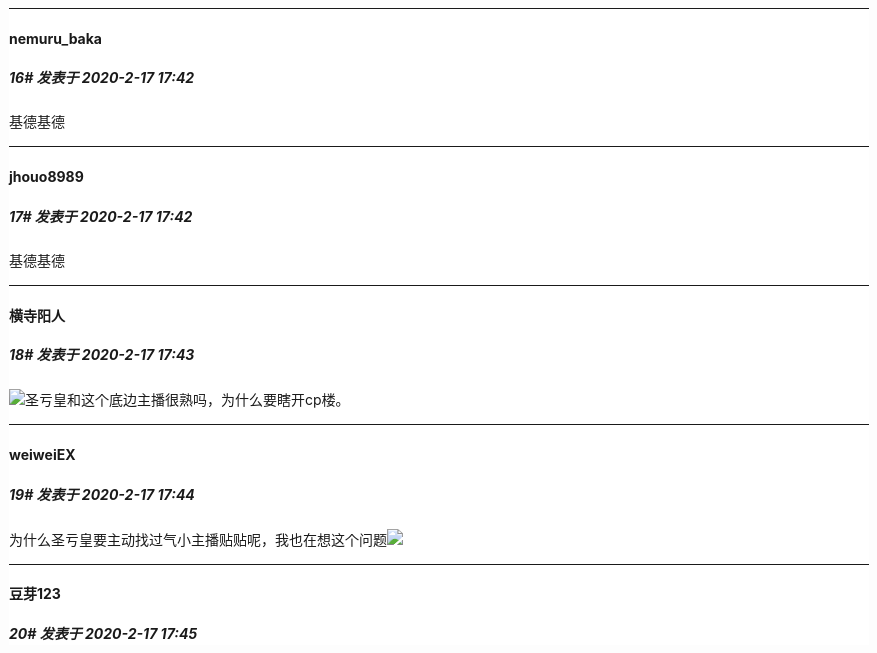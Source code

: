 
-----

####  nemuru_baka  
##### 16#       发表于 2020-2-17 17:42




基德基德







-----

####  jhouo8989  
##### 17#       发表于 2020-2-17 17:42




基德基德







-----

####  横寺阳人  
##### 18#       发表于 2020-2-17 17:43



<img src="https://static.saraba1st.com/image/smiley/face2017/037.png" referrerpolicy="no-referrer">圣亏皇和这个底边主播很熟吗，为什么要瞎开cp楼。







-----

####  weiweiEX  
##### 19#       发表于 2020-2-17 17:44




为什么圣亏皇要主动找过气小主播贴贴呢，我也在想这个问题<img src="https://static.saraba1st.com/image/smiley/face2017/217.gif" referrerpolicy="no-referrer">







-----

####  豆芽123  
##### 20#       发表于 2020-2-17 17:45
